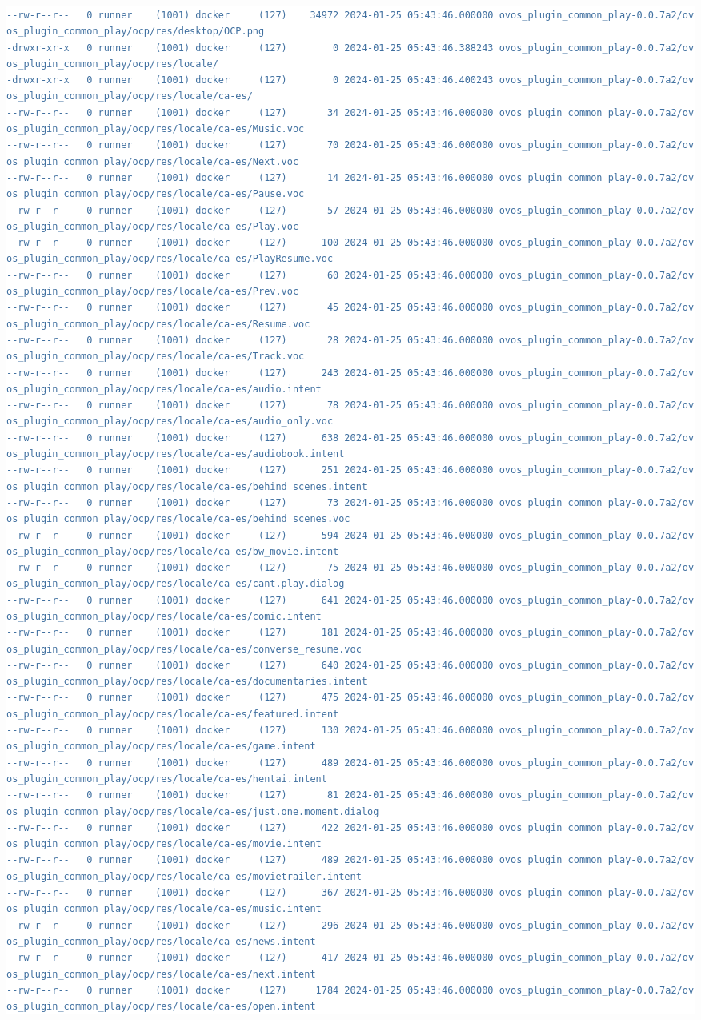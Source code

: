 ```diff
--rw-r--r--   0 runner    (1001) docker     (127)    34972 2024-01-25 05:43:46.000000 ovos_plugin_common_play-0.0.7a2/ovos_plugin_common_play/ocp/res/desktop/OCP.png
-drwxr-xr-x   0 runner    (1001) docker     (127)        0 2024-01-25 05:43:46.388243 ovos_plugin_common_play-0.0.7a2/ovos_plugin_common_play/ocp/res/locale/
-drwxr-xr-x   0 runner    (1001) docker     (127)        0 2024-01-25 05:43:46.400243 ovos_plugin_common_play-0.0.7a2/ovos_plugin_common_play/ocp/res/locale/ca-es/
--rw-r--r--   0 runner    (1001) docker     (127)       34 2024-01-25 05:43:46.000000 ovos_plugin_common_play-0.0.7a2/ovos_plugin_common_play/ocp/res/locale/ca-es/Music.voc
--rw-r--r--   0 runner    (1001) docker     (127)       70 2024-01-25 05:43:46.000000 ovos_plugin_common_play-0.0.7a2/ovos_plugin_common_play/ocp/res/locale/ca-es/Next.voc
--rw-r--r--   0 runner    (1001) docker     (127)       14 2024-01-25 05:43:46.000000 ovos_plugin_common_play-0.0.7a2/ovos_plugin_common_play/ocp/res/locale/ca-es/Pause.voc
--rw-r--r--   0 runner    (1001) docker     (127)       57 2024-01-25 05:43:46.000000 ovos_plugin_common_play-0.0.7a2/ovos_plugin_common_play/ocp/res/locale/ca-es/Play.voc
--rw-r--r--   0 runner    (1001) docker     (127)      100 2024-01-25 05:43:46.000000 ovos_plugin_common_play-0.0.7a2/ovos_plugin_common_play/ocp/res/locale/ca-es/PlayResume.voc
--rw-r--r--   0 runner    (1001) docker     (127)       60 2024-01-25 05:43:46.000000 ovos_plugin_common_play-0.0.7a2/ovos_plugin_common_play/ocp/res/locale/ca-es/Prev.voc
--rw-r--r--   0 runner    (1001) docker     (127)       45 2024-01-25 05:43:46.000000 ovos_plugin_common_play-0.0.7a2/ovos_plugin_common_play/ocp/res/locale/ca-es/Resume.voc
--rw-r--r--   0 runner    (1001) docker     (127)       28 2024-01-25 05:43:46.000000 ovos_plugin_common_play-0.0.7a2/ovos_plugin_common_play/ocp/res/locale/ca-es/Track.voc
--rw-r--r--   0 runner    (1001) docker     (127)      243 2024-01-25 05:43:46.000000 ovos_plugin_common_play-0.0.7a2/ovos_plugin_common_play/ocp/res/locale/ca-es/audio.intent
--rw-r--r--   0 runner    (1001) docker     (127)       78 2024-01-25 05:43:46.000000 ovos_plugin_common_play-0.0.7a2/ovos_plugin_common_play/ocp/res/locale/ca-es/audio_only.voc
--rw-r--r--   0 runner    (1001) docker     (127)      638 2024-01-25 05:43:46.000000 ovos_plugin_common_play-0.0.7a2/ovos_plugin_common_play/ocp/res/locale/ca-es/audiobook.intent
--rw-r--r--   0 runner    (1001) docker     (127)      251 2024-01-25 05:43:46.000000 ovos_plugin_common_play-0.0.7a2/ovos_plugin_common_play/ocp/res/locale/ca-es/behind_scenes.intent
--rw-r--r--   0 runner    (1001) docker     (127)       73 2024-01-25 05:43:46.000000 ovos_plugin_common_play-0.0.7a2/ovos_plugin_common_play/ocp/res/locale/ca-es/behind_scenes.voc
--rw-r--r--   0 runner    (1001) docker     (127)      594 2024-01-25 05:43:46.000000 ovos_plugin_common_play-0.0.7a2/ovos_plugin_common_play/ocp/res/locale/ca-es/bw_movie.intent
--rw-r--r--   0 runner    (1001) docker     (127)       75 2024-01-25 05:43:46.000000 ovos_plugin_common_play-0.0.7a2/ovos_plugin_common_play/ocp/res/locale/ca-es/cant.play.dialog
--rw-r--r--   0 runner    (1001) docker     (127)      641 2024-01-25 05:43:46.000000 ovos_plugin_common_play-0.0.7a2/ovos_plugin_common_play/ocp/res/locale/ca-es/comic.intent
--rw-r--r--   0 runner    (1001) docker     (127)      181 2024-01-25 05:43:46.000000 ovos_plugin_common_play-0.0.7a2/ovos_plugin_common_play/ocp/res/locale/ca-es/converse_resume.voc
--rw-r--r--   0 runner    (1001) docker     (127)      640 2024-01-25 05:43:46.000000 ovos_plugin_common_play-0.0.7a2/ovos_plugin_common_play/ocp/res/locale/ca-es/documentaries.intent
--rw-r--r--   0 runner    (1001) docker     (127)      475 2024-01-25 05:43:46.000000 ovos_plugin_common_play-0.0.7a2/ovos_plugin_common_play/ocp/res/locale/ca-es/featured.intent
--rw-r--r--   0 runner    (1001) docker     (127)      130 2024-01-25 05:43:46.000000 ovos_plugin_common_play-0.0.7a2/ovos_plugin_common_play/ocp/res/locale/ca-es/game.intent
--rw-r--r--   0 runner    (1001) docker     (127)      489 2024-01-25 05:43:46.000000 ovos_plugin_common_play-0.0.7a2/ovos_plugin_common_play/ocp/res/locale/ca-es/hentai.intent
--rw-r--r--   0 runner    (1001) docker     (127)       81 2024-01-25 05:43:46.000000 ovos_plugin_common_play-0.0.7a2/ovos_plugin_common_play/ocp/res/locale/ca-es/just.one.moment.dialog
--rw-r--r--   0 runner    (1001) docker     (127)      422 2024-01-25 05:43:46.000000 ovos_plugin_common_play-0.0.7a2/ovos_plugin_common_play/ocp/res/locale/ca-es/movie.intent
--rw-r--r--   0 runner    (1001) docker     (127)      489 2024-01-25 05:43:46.000000 ovos_plugin_common_play-0.0.7a2/ovos_plugin_common_play/ocp/res/locale/ca-es/movietrailer.intent
--rw-r--r--   0 runner    (1001) docker     (127)      367 2024-01-25 05:43:46.000000 ovos_plugin_common_play-0.0.7a2/ovos_plugin_common_play/ocp/res/locale/ca-es/music.intent
--rw-r--r--   0 runner    (1001) docker     (127)      296 2024-01-25 05:43:46.000000 ovos_plugin_common_play-0.0.7a2/ovos_plugin_common_play/ocp/res/locale/ca-es/news.intent
--rw-r--r--   0 runner    (1001) docker     (127)      417 2024-01-25 05:43:46.000000 ovos_plugin_common_play-0.0.7a2/ovos_plugin_common_play/ocp/res/locale/ca-es/next.intent
--rw-r--r--   0 runner    (1001) docker     (127)     1784 2024-01-25 05:43:46.000000 ovos_plugin_common_play-0.0.7a2/ovos_plugin_common_play/ocp/res/locale/ca-es/open.intent
```